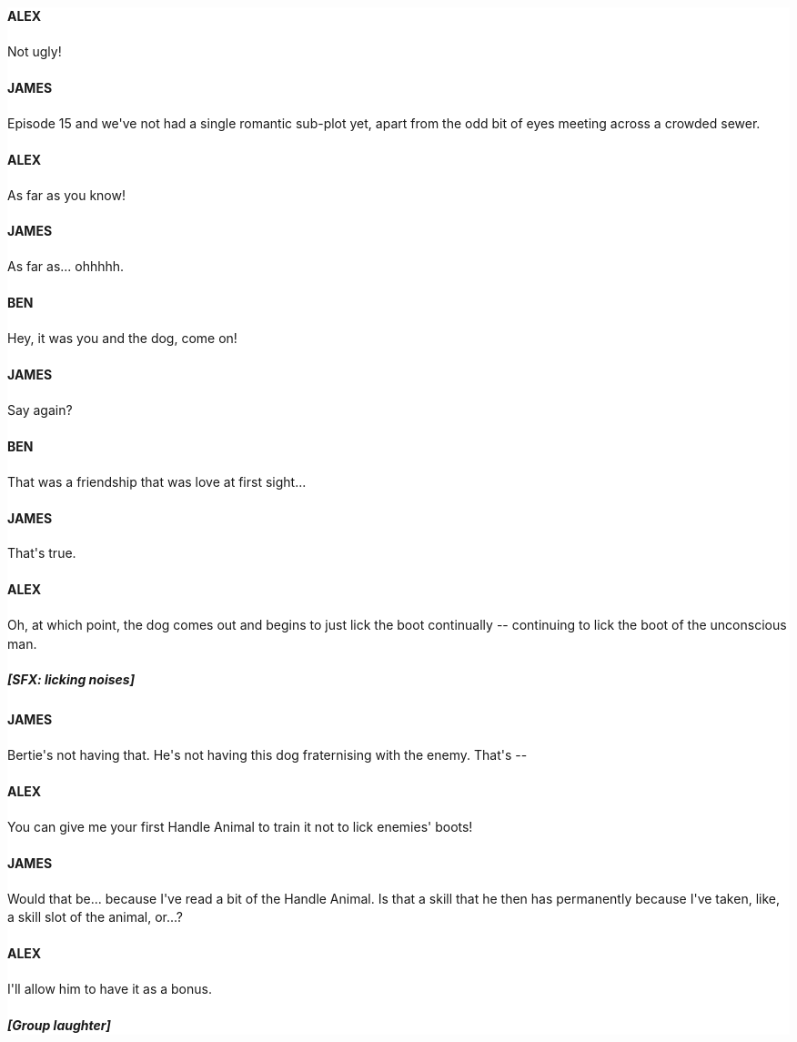 #### ALEX

Not ugly! 

#### JAMES

Episode 15 and we've not had a single romantic sub-plot yet, apart from the odd bit of eyes meeting across a crowded sewer.

#### ALEX

As far as you know! 

#### JAMES

As far as... ohhhhh.

#### BEN

Hey, it was you and the dog, come on! 

#### JAMES

Say again? 

#### BEN

That was a friendship that was love at first sight... 

#### JAMES

That's true.

#### ALEX

Oh, at which point, the dog comes out and begins to just lick the boot continually -- continuing to lick the boot of the unconscious man. 

##### [SFX: licking noises]

#### JAMES

Bertie's not having that. He's not having this dog fraternising with the enemy. That's --

#### ALEX

You can give me your first Handle Animal to train it not to lick enemies' boots!

#### JAMES

Would that be... because I've read a bit of the Handle Animal. Is that a skill that he then has permanently because I've taken, like, a skill slot of the animal, or...? 

#### ALEX

I'll allow him to have it as a bonus.

##### [Group laughter]
